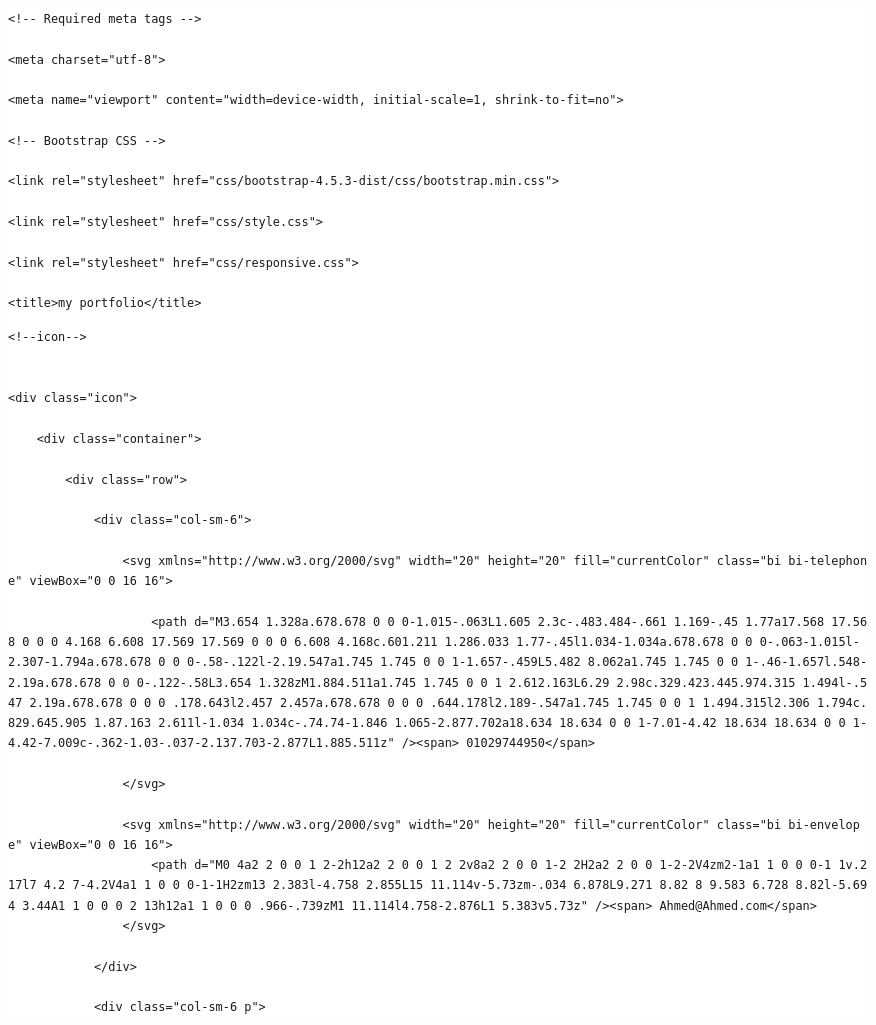 <!doctype html>

<html>

<head>

    <!-- Required meta tags -->

    <meta charset="utf-8">

    <meta name="viewport" content="width=device-width, initial-scale=1, shrink-to-fit=no">

    <!-- Bootstrap CSS -->

    <link rel="stylesheet" href="css/bootstrap-4.5.3-dist/css/bootstrap.min.css">

    <link rel="stylesheet" href="css/style.css">

    <link rel="stylesheet" href="css/responsive.css">

    <title>my portfolio</title>

</head>

<body>

    <!--icon-->


    <div class="icon">

        <div class="container">

            <div class="row">

                <div class="col-sm-6">

                    <svg xmlns="http://www.w3.org/2000/svg" width="20" height="20" fill="currentColor" class="bi bi-telephone" viewBox="0 0 16 16">

                        <path d="M3.654 1.328a.678.678 0 0 0-1.015-.063L1.605 2.3c-.483.484-.661 1.169-.45 1.77a17.568 17.568 0 0 0 4.168 6.608 17.569 17.569 0 0 0 6.608 4.168c.601.211 1.286.033 1.77-.45l1.034-1.034a.678.678 0 0 0-.063-1.015l-2.307-1.794a.678.678 0 0 0-.58-.122l-2.19.547a1.745 1.745 0 0 1-1.657-.459L5.482 8.062a1.745 1.745 0 0 1-.46-1.657l.548-2.19a.678.678 0 0 0-.122-.58L3.654 1.328zM1.884.511a1.745 1.745 0 0 1 2.612.163L6.29 2.98c.329.423.445.974.315 1.494l-.547 2.19a.678.678 0 0 0 .178.643l2.457 2.457a.678.678 0 0 0 .644.178l2.189-.547a1.745 1.745 0 0 1 1.494.315l2.306 1.794c.829.645.905 1.87.163 2.611l-1.034 1.034c-.74.74-1.846 1.065-2.877.702a18.634 18.634 0 0 1-7.01-4.42 18.634 18.634 0 0 1-4.42-7.009c-.362-1.03-.037-2.137.703-2.877L1.885.511z" /><span> 01029744950</span>

                    </svg>

                    <svg xmlns="http://www.w3.org/2000/svg" width="20" height="20" fill="currentColor" class="bi bi-envelope" viewBox="0 0 16 16">
                        <path d="M0 4a2 2 0 0 1 2-2h12a2 2 0 0 1 2 2v8a2 2 0 0 1-2 2H2a2 2 0 0 1-2-2V4zm2-1a1 1 0 0 0-1 1v.217l7 4.2 7-4.2V4a1 1 0 0 0-1-1H2zm13 2.383l-4.758 2.855L15 11.114v-5.73zm-.034 6.878L9.271 8.82 8 9.583 6.728 8.82l-5.694 3.44A1 1 0 0 0 2 13h12a1 1 0 0 0 .966-.739zM1 11.114l4.758-2.876L1 5.383v5.73z" /><span> Ahmed@Ahmed.com</span>
                    </svg>

                </div>

                <div class="col-sm-6 p">
